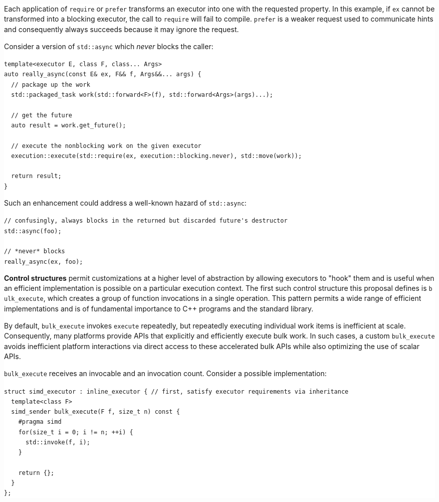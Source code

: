 Each application of `require` or `prefer` transforms an executor into one with
the requested property. In this example, if `ex` cannot be transformed into a
blocking executor, the call to `require` will fail to compile. `prefer` is a
weaker request used to communicate hints and consequently always succeeds
because it may ignore the request.

Consider a version of `std::async` which *never* blocks the caller:

```P0443
template<executor E, class F, class... Args>
auto really_async(const E& ex, F&& f, Args&&... args) {
  // package up the work
  std::packaged_task work(std::forward<F>(f), std::forward<Args>(args)...);

  // get the future
  auto result = work.get_future();

  // execute the nonblocking work on the given executor
  execution::execute(std::require(ex, execution::blocking.never), std::move(work));

  return result;
}
```

Such an enhancement could address a well-known hazard of `std::async`:

```P0443
// confusingly, always blocks in the returned but discarded future's destructor
std::async(foo);

// *never* blocks
really_async(ex, foo);
```

**Control structures** permit customizations at a higher level of abstraction
by allowing executors to "hook" them and is useful when an efficient
implementation is possible on a particular execution context. The first such
control structure this proposal defines is `bulk_execute`, which creates a
group of function invocations in a single operation. This pattern permits a
wide range of efficient implementations and is of fundamental importance to C++
programs and the standard library.

By default, `bulk_execute` invokes `execute` repeatedly, but repeatedly
executing individual work items is inefficient at scale. Consequently, many
platforms provide APIs that explicitly and efficiently execute bulk work. In
such cases, a custom `bulk_execute` avoids inefficient platform interactions
via direct access to these accelerated bulk APIs while also optimizing the use
of scalar APIs.

`bulk_execute` receives an invocable and an invocation count. Consider a possible implementation:

```P0443
struct simd_executor : inline_executor { // first, satisfy executor requirements via inheritance
  template<class F>
  simd_sender bulk_execute(F f, size_t n) const {
    #pragma simd
    for(size_t i = 0; i != n; ++i) {
      std::invoke(f, i);
    }

    return {};
  }
};
```
